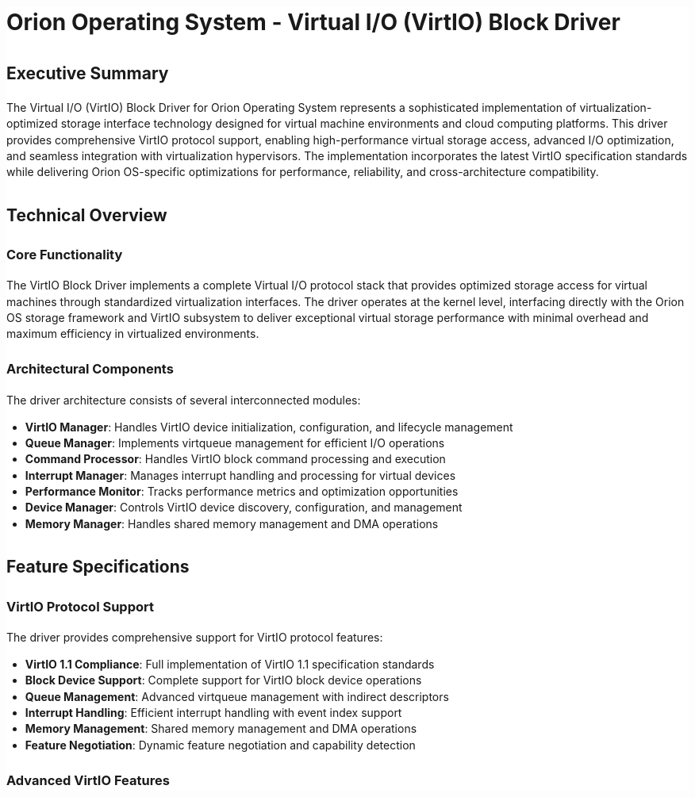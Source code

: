 # Orion Operating System - Virtual I/O (VirtIO) Block Driver

## Executive Summary

The Virtual I/O (VirtIO) Block Driver for Orion Operating System represents a sophisticated implementation of virtualization-optimized storage interface technology designed for virtual machine environments and cloud computing platforms. This driver provides comprehensive VirtIO protocol support, enabling high-performance virtual storage access, advanced I/O optimization, and seamless integration with virtualization hypervisors. The implementation incorporates the latest VirtIO specification standards while delivering Orion OS-specific optimizations for performance, reliability, and cross-architecture compatibility.

## Technical Overview

### Core Functionality

The VirtIO Block Driver implements a complete Virtual I/O protocol stack that provides optimized storage access for virtual machines through standardized virtualization interfaces. The driver operates at the kernel level, interfacing directly with the Orion OS storage framework and VirtIO subsystem to deliver exceptional virtual storage performance with minimal overhead and maximum efficiency in virtualized environments.

### Architectural Components

The driver architecture consists of several interconnected modules:

- **VirtIO Manager**: Handles VirtIO device initialization, configuration, and lifecycle management
- **Queue Manager**: Implements virtqueue management for efficient I/O operations
- **Command Processor**: Handles VirtIO block command processing and execution
- **Interrupt Manager**: Manages interrupt handling and processing for virtual devices
- **Performance Monitor**: Tracks performance metrics and optimization opportunities
- **Device Manager**: Controls VirtIO device discovery, configuration, and management
- **Memory Manager**: Handles shared memory management and DMA operations

## Feature Specifications

### VirtIO Protocol Support

The driver provides comprehensive support for VirtIO protocol features:

- **VirtIO 1.1 Compliance**: Full implementation of VirtIO 1.1 specification standards
- **Block Device Support**: Complete support for VirtIO block device operations
- **Queue Management**: Advanced virtqueue management with indirect descriptors
- **Interrupt Handling**: Efficient interrupt handling with event index support
- **Memory Management**: Shared memory management and DMA operations
- **Feature Negotiation**: Dynamic feature negotiation and capability detection

### Advanced VirtIO Features
